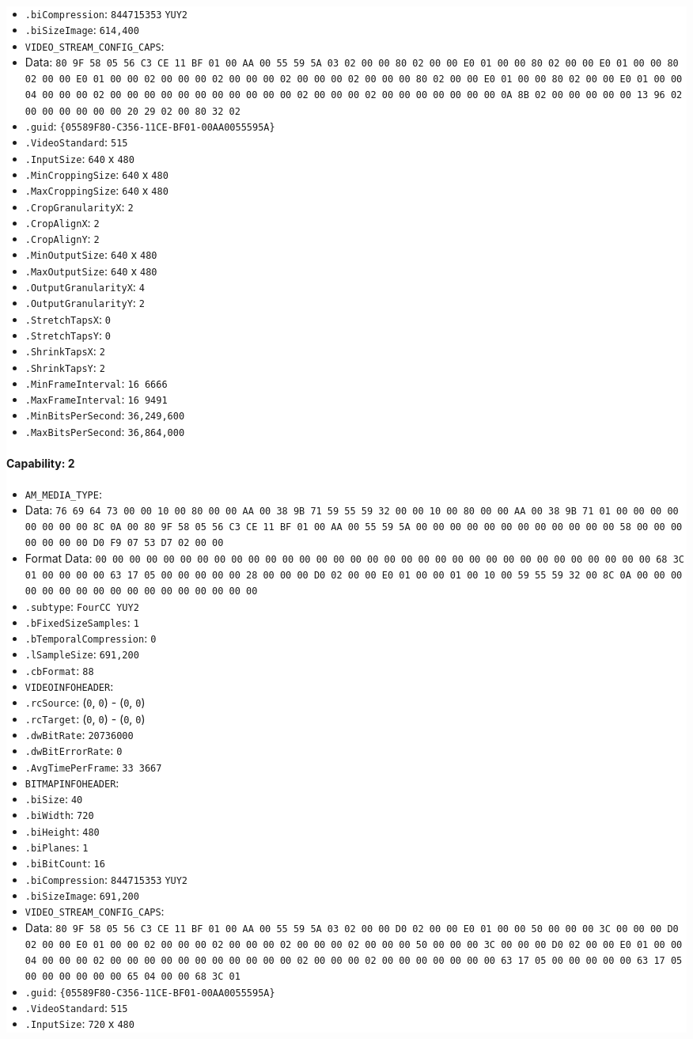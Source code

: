    * `.biCompression`: `844715353` `YUY2`
   * `.biSizeImage`: `614,400`
 * `VIDEO_STREAM_CONFIG_CAPS`:
  * Data: `80 9F 58 05 56 C3 CE 11 BF 01 00 AA 00 55 59 5A 03 02 00 00 80 02 00 00 E0 01 00 00 80 02 00 00 E0 01 00 00 80 02 00 00 E0 01 00 00 02 00 00 00 02 00 00 00 02 00 00 00 02 00 00 00 80 02 00 00 E0 01 00 00 80 02 00 00 E0 01 00 00 04 00 00 00 02 00 00 00 00 00 00 00 00 00 00 00 02 00 00 00 02 00 00 00 00 00 00 00 0A 8B 02 00 00 00 00 00 13 96 02 00 00 00 00 00 00 20 29 02 00 80 32 02`
  * `.guid`: `{05589F80-C356-11CE-BF01-00AA0055595A}`
  * `.VideoStandard`: `515`
  * `.InputSize`: `640` x `480`
  * `.MinCroppingSize`: `640` x `480`
  * `.MaxCroppingSize`: `640` x `480`
  * `.CropGranularityX`: `2`
  * `.CropAlignX`: `2`
  * `.CropAlignY`: `2`
  * `.MinOutputSize`: `640` x `480`
  * `.MaxOutputSize`: `640` x `480`
  * `.OutputGranularityX`: `4`
  * `.OutputGranularityY`: `2`
  * `.StretchTapsX`: `0`
  * `.StretchTapsY`: `0`
  * `.ShrinkTapsX`: `2`
  * `.ShrinkTapsY`: `2`
  * `.MinFrameInterval`: `16 6666`
  * `.MaxFrameInterval`: `16 9491`
  * `.MinBitsPerSecond`: `36,249,600`
  * `.MaxBitsPerSecond`: `36,864,000`

#### Capability: 2

 * `AM_MEDIA_TYPE`:
  * Data: `76 69 64 73 00 00 10 00 80 00 00 AA 00 38 9B 71 59 55 59 32 00 00 10 00 80 00 00 AA 00 38 9B 71 01 00 00 00 00 00 00 00 00 8C 0A 00 80 9F 58 05 56 C3 CE 11 BF 01 00 AA 00 55 59 5A 00 00 00 00 00 00 00 00 00 00 00 00 58 00 00 00 00 00 00 00 D0 F9 07 53 D7 02 00 00`
  * Format Data: `00 00 00 00 00 00 00 00 00 00 00 00 00 00 00 00 00 00 00 00 00 00 00 00 00 00 00 00 00 00 00 00 00 68 3C 01 00 00 00 00 63 17 05 00 00 00 00 00 28 00 00 00 D0 02 00 00 E0 01 00 00 01 00 10 00 59 55 59 32 00 8C 0A 00 00 00 00 00 00 00 00 00 00 00 00 00 00 00 00 00`
  * `.subtype`: `FourCC YUY2`
  * `.bFixedSizeSamples`: `1`
  * `.bTemporalCompression`: `0`
  * `.lSampleSize`: `691,200`
  * `.cbFormat`: `88`
  * `VIDEOINFOHEADER`:
  * `.rcSource`: (`0`, `0`) - (`0`, `0`)
  * `.rcTarget`: (`0`, `0`) - (`0`, `0`)
  * `.dwBitRate`: `20736000`
  * `.dwBitErrorRate`: `0`
  * `.AvgTimePerFrame`: `33 3667`
  * `BITMAPINFOHEADER`:
   * `.biSize`: `40`
   * `.biWidth`: `720`
   * `.biHeight`: `480`
   * `.biPlanes`: `1`
   * `.biBitCount`: `16`
   * `.biCompression`: `844715353` `YUY2`
   * `.biSizeImage`: `691,200`
 * `VIDEO_STREAM_CONFIG_CAPS`:
  * Data: `80 9F 58 05 56 C3 CE 11 BF 01 00 AA 00 55 59 5A 03 02 00 00 D0 02 00 00 E0 01 00 00 50 00 00 00 3C 00 00 00 D0 02 00 00 E0 01 00 00 02 00 00 00 02 00 00 00 02 00 00 00 02 00 00 00 50 00 00 00 3C 00 00 00 D0 02 00 00 E0 01 00 00 04 00 00 00 02 00 00 00 00 00 00 00 00 00 00 00 02 00 00 00 02 00 00 00 00 00 00 00 63 17 05 00 00 00 00 00 63 17 05 00 00 00 00 00 00 65 04 00 00 68 3C 01`
  * `.guid`: `{05589F80-C356-11CE-BF01-00AA0055595A}`
  * `.VideoStandard`: `515`
  * `.InputSize`: `720` x `480`